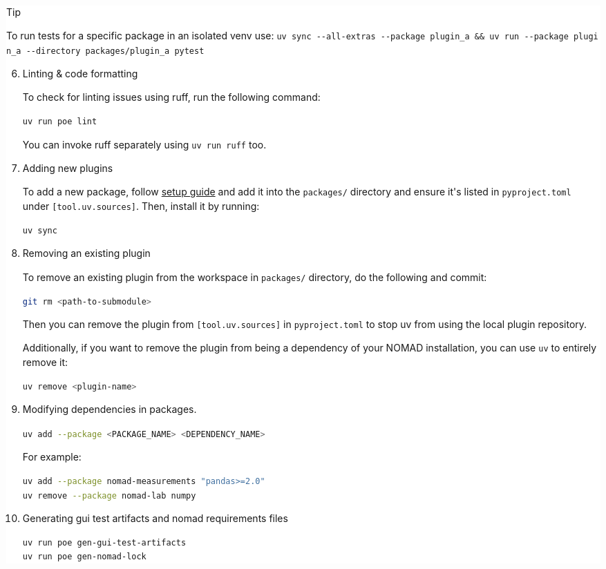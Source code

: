 > [!TIP]
>
> To run tests for a specific package in an isolated venv use: `uv sync --all-extras --package plugin_a && uv run --package plugin_a --directory packages/plugin_a pytest`

6. Linting & code formatting

   To check for linting issues using ruff, run the following command:

   ```bash
   uv run poe lint
   ```

   You can invoke ruff separately using `uv run ruff` too.

7. Adding new plugins

   To add a new package, follow [setup guide](#step-by-step-setup) and add it into the `packages/` directory and ensure it's listed in `pyproject.toml` under `[tool.uv.sources]`. Then, install it by running:

   ```bash
   uv sync
   ```

8. Removing an existing plugin

   To remove an existing plugin from the workspace in `packages/` directory, do the following and commit:

   ```bash
   git rm <path-to-submodule>
   ```

   Then you can remove the plugin from `[tool.uv.sources]` in `pyproject.toml` to
   stop uv from using the local plugin repository.

   Additionally, if you want to remove the plugin from being a dependency of your
   NOMAD installation, you can use `uv` to entirely remove it:

   ```bash
   uv remove <plugin-name>
   ```

9. Modifying dependencies in packages.

   ```bash
   uv add --package <PACKAGE_NAME> <DEPENDENCY_NAME>
   ```

   For example:

   ```bash
   uv add --package nomad-measurements "pandas>=2.0"
   uv remove --package nomad-lab numpy
   ```

10. Generating gui test artifacts and nomad requirements files

    ```bash
    uv run poe gen-gui-test-artifacts
    uv run poe gen-nomad-lock
    ```
